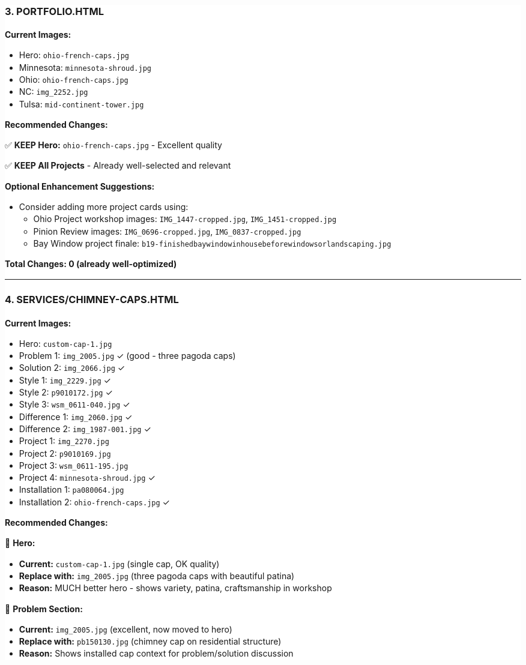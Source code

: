 ### 3. PORTFOLIO.HTML

**Current Images:**
- Hero: `ohio-french-caps.jpg`
- Minnesota: `minnesota-shroud.jpg`
- Ohio: `ohio-french-caps.jpg`
- NC: `img_2252.jpg`
- Tulsa: `mid-continent-tower.jpg`

**Recommended Changes:**

✅ **KEEP Hero:** `ohio-french-caps.jpg` - Excellent quality

✅ **KEEP All Projects** - Already well-selected and relevant

**Optional Enhancement Suggestions:**
- Consider adding more project cards using:
  - Ohio Project workshop images: `IMG_1447-cropped.jpg`, `IMG_1451-cropped.jpg`
  - Pinion Review images: `IMG_0696-cropped.jpg`, `IMG_0837-cropped.jpg`
  - Bay Window project finale: `b19-finishedbaywindowinhousebeforewindowsorlandscaping.jpg`

**Total Changes: 0 (already well-optimized)**

---

### 4. SERVICES/CHIMNEY-CAPS.HTML

**Current Images:**
- Hero: `custom-cap-1.jpg`
- Problem 1: `img_2005.jpg` ✓ (good - three pagoda caps)
- Solution 2: `img_2066.jpg` ✓
- Style 1: `img_2229.jpg` ✓
- Style 2: `p9010172.jpg` ✓
- Style 3: `wsm_0611-040.jpg` ✓
- Difference 1: `img_2060.jpg` ✓
- Difference 2: `img_1987-001.jpg` ✓
- Project 1: `img_2270.jpg`
- Project 2: `p9010169.jpg`
- Project 3: `wsm_0611-195.jpg`
- Project 4: `minnesota-shroud.jpg` ✓
- Installation 1: `pa080064.jpg`
- Installation 2: `ohio-french-caps.jpg` ✓

**Recommended Changes:**

🔄 **Hero:**
- **Current:** `custom-cap-1.jpg` (single cap, OK quality)
- **Replace with:** `img_2005.jpg` (three pagoda caps with beautiful patina)
- **Reason:** MUCH better hero - shows variety, patina, craftsmanship in workshop

🔄 **Problem Section:**
- **Current:** `img_2005.jpg` (excellent, now moved to hero)
- **Replace with:** `pb150130.jpg` (chimney cap on residential structure)
- **Reason:** Shows installed cap context for problem/solution discussion
